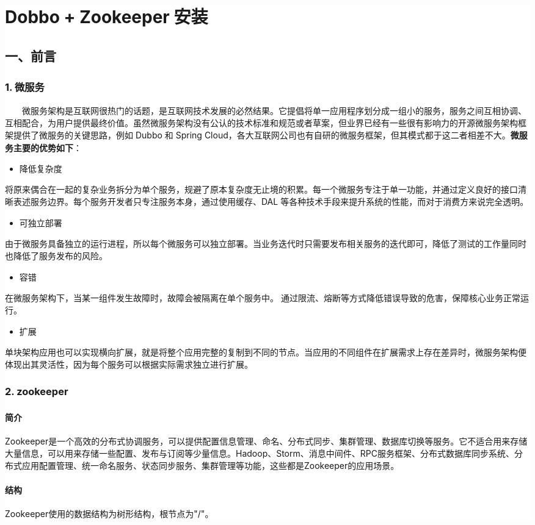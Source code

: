 # Dobbo + Zookeeper 安装

## 一、前言

### 1. 微服务

　　微服务架构是互联网很热门的话题，是互联网技术发展的必然结果。它提倡将单一应用程序划分成一组小的服务，服务之间互相协调、互相配合，为用户提供最终价值。虽然微服务架构没有公认的技术标准和规范或者草案，但业界已经有一些很有影响力的开源微服务架构框架提供了微服务的关键思路，例如 Dubbo 和 Spring Cloud，各大互联网公司也有自研的微服务框架，但其模式都于这二者相差不大。**微服务主要的优势如下**：

- 降低复杂度

将原来偶合在一起的复杂业务拆分为单个服务，规避了原本复杂度无止境的积累。每一个微服务专注于单一功能，并通过定义良好的接口清晰表述服务边界。每个服务开发者只专注服务本身，通过使用缓存、DAL 等各种技术手段来提升系统的性能，而对于消费方来说完全透明。

- 可独立部署

由于微服务具备独立的运行进程，所以每个微服务可以独立部署。当业务迭代时只需要发布相关服务的迭代即可，降低了测试的工作量同时也降低了服务发布的风险。

- 容错

在微服务架构下，当某一组件发生故障时，故障会被隔离在单个服务中。 通过限流、熔断等方式降低错误导致的危害，保障核心业务正常运行。

- 扩展

单块架构应用也可以实现横向扩展，就是将整个应用完整的复制到不同的节点。当应用的不同组件在扩展需求上存在差异时，微服务架构便体现出其灵活性，因为每个服务可以根据实际需求独立进行扩展。

### 2. zookeeper

#### 简介

Zookeeper是一个高效的分布式协调服务，可以提供配置信息管理、命名、分布式同步、集群管理、数据库切换等服务。它不适合用来存储大量信息，可以用来存储一些配置、发布与订阅等少量信息。Hadoop、Storm、消息中间件、RPC服务框架、分布式数据库同步系统、分布式应用配置管理、统一命名服务、状态同步服务、集群管理等功能，这些都是Zookeeper的应用场景。

#### 结构

Zookeeper使用的数据结构为树形结构，根节点为"/"。
